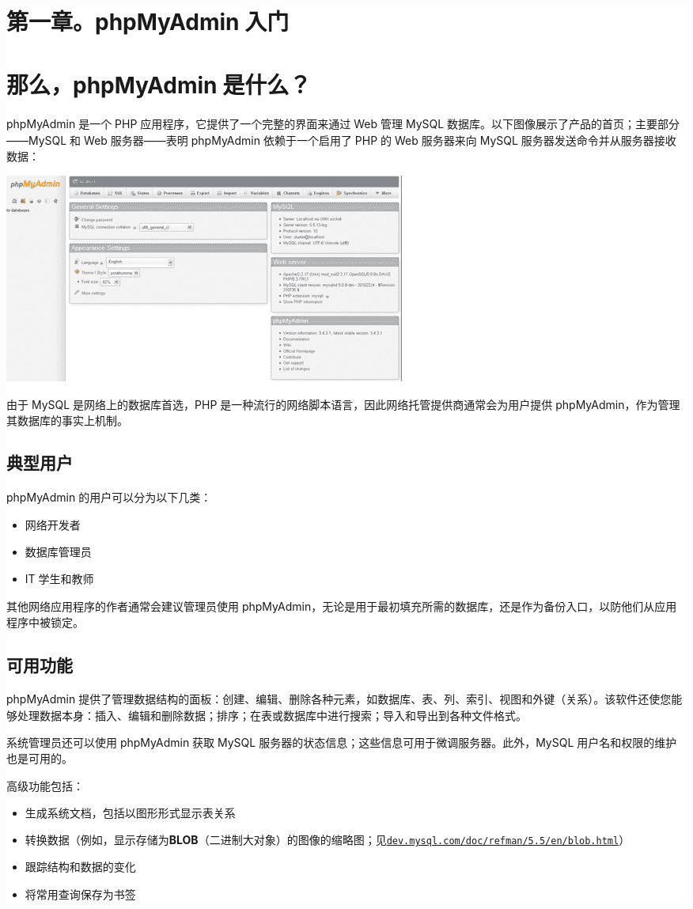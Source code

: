 # 第一章。phpMyAdmin 入门

# 那么，phpMyAdmin 是什么？

phpMyAdmin 是一个 PHP 应用程序，它提供了一个完整的界面来通过 Web 管理 MySQL 数据库。以下图像展示了产品的首页；主要部分——MySQL 和 Web 服务器——表明 phpMyAdmin 依赖于一个启用了 PHP 的 Web 服务器来向 MySQL 服务器发送命令并从服务器接收数据：

![那么，phpMyAdmin 是什么？](img/starter_01_01.jpg)

由于 MySQL 是网络上的数据库首选，PHP 是一种流行的网络脚本语言，因此网络托管提供商通常会为用户提供 phpMyAdmin，作为管理其数据库的事实上机制。

## 典型用户

phpMyAdmin 的用户可以分为以下几类：

+   网络开发者

+   数据库管理员

+   IT 学生和教师

其他网络应用程序的作者通常会建议管理员使用 phpMyAdmin，无论是用于最初填充所需的数据库，还是作为备份入口，以防他们从应用程序中被锁定。

## 可用功能

phpMyAdmin 提供了管理数据结构的面板：创建、编辑、删除各种元素，如数据库、表、列、索引、视图和外键（关系）。该软件还使您能够处理数据本身：插入、编辑和删除数据；排序；在表或数据库中进行搜索；导入和导出到各种文件格式。

系统管理员还可以使用 phpMyAdmin 获取 MySQL 服务器的状态信息；这些信息可用于微调服务器。此外，MySQL 用户名和权限的维护也是可用的。

高级功能包括：

+   生成系统文档，包括以图形形式显示表关系

+   转换数据（例如，显示存储为**BLOB**（二进制大对象）的图像的缩略图；见[`dev.mysql.com/doc/refman/5.5/en/blob.html`](http://dev.mysql.com/doc/refman/5.5/en/blob.html)）

+   跟踪结构和数据的变化

+   将常用查询保存为书签

